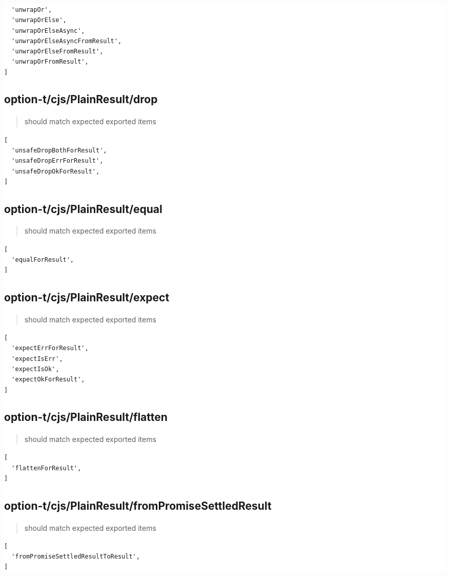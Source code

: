       'unwrapOr',
      'unwrapOrElse',
      'unwrapOrElseAsync',
      'unwrapOrElseAsyncFromResult',
      'unwrapOrElseFromResult',
      'unwrapOrFromResult',
    ]

## option-t/cjs/PlainResult/drop

> should match expected exported items

    [
      'unsafeDropBothForResult',
      'unsafeDropErrForResult',
      'unsafeDropOkForResult',
    ]

## option-t/cjs/PlainResult/equal

> should match expected exported items

    [
      'equalForResult',
    ]

## option-t/cjs/PlainResult/expect

> should match expected exported items

    [
      'expectErrForResult',
      'expectIsErr',
      'expectIsOk',
      'expectOkForResult',
    ]

## option-t/cjs/PlainResult/flatten

> should match expected exported items

    [
      'flattenForResult',
    ]

## option-t/cjs/PlainResult/fromPromiseSettledResult

> should match expected exported items

    [
      'fromPromiseSettledResultToResult',
    ]
